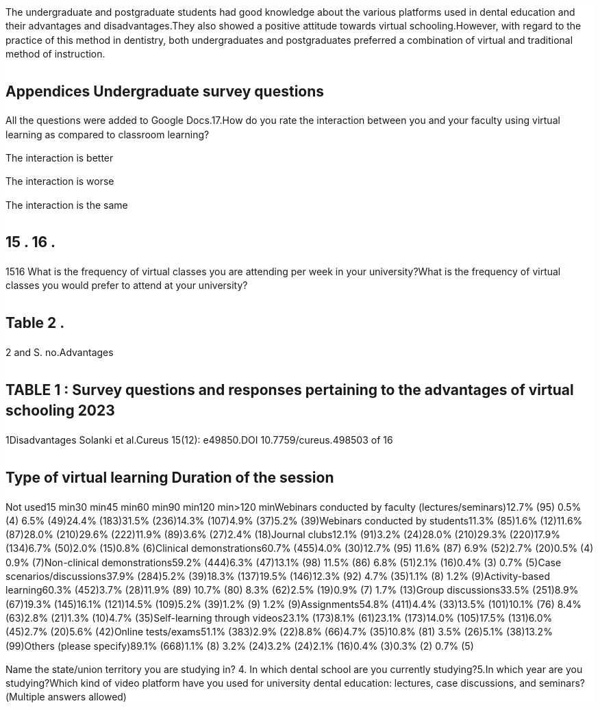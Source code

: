 The undergraduate and postgraduate students had good knowledge about the various platforms used in dental education and their advantages and disadvantages.They also showed a positive attitude towards virtual schooling.However, with regard to the practice of this method in dentistry, both undergraduates and postgraduates preferred a combination of virtual and traditional method of instruction.


## Appendices Undergraduate survey questions

All the questions were added to Google Docs.17.How do you rate the interaction between you and your faculty using virtual learning as compared to classroom learning?

The interaction is better

The interaction is worse

The interaction is the same

## 15 . 16 .
1516
What is the frequency of virtual classes you are attending per week in your university?What is the frequency of virtual classes you would prefer to attend at your university?


## Table 2 .
2
and
S. no.Advantages

## TABLE 1 : Survey questions and responses pertaining to the advantages of virtual schooling 2023
1Disadvantages
Solanki et al.Cureus 15(12): e49850.DOI 10.7759/cureus.498503 of 16


## Type of virtual learning Duration of the session
Not used15 min30 min45 min60 min90 min120 min>120 minWebinars conducted by faculty (lectures/seminars)12.7% (95) 0.5% (4) 6.5% (49)24.4% (183)31.5% (236)14.3% (107)4.9% (37)5.2% (39)Webinars conducted by students11.3% (85)1.6% (12)11.6% (87)28.0% (210)29.6% (222)11.9% (89)3.6% (27)2.4% (18)Journal clubs12.1% (91)3.2% (24)28.0% (210)29.3% (220)17.9% (134)6.7% (50)2.0% (15)0.8% (6)Clinical demonstrations60.7% (455)4.0% (30)12.7% (95) 11.6% (87) 6.9% (52)2.7% (20)0.5% (4) 0.9% (7)Non-clinical demonstrations59.2% (444)6.3% (47)13.1% (98) 11.5% (86) 6.8% (51)2.1% (16)0.4% (3) 0.7% (5)Case scenarios/discussions37.9% (284)5.2% (39)18.3% (137)19.5% (146)12.3% (92) 4.7% (35)1.1% (8) 1.2% (9)Activity-based learning60.3% (452)3.7% (28)11.9% (89) 10.7% (80) 8.3% (62)2.5% (19)0.9% (7) 1.7% (13)Group discussions33.5% (251)8.9% (67)19.3% (145)16.1% (121)14.5% (109)5.2% (39)1.2% (9) 1.2% (9)Assignments54.8% (411)4.4% (33)13.5% (101)10.1% (76) 8.4% (63)2.8% (21)1.3% (10)4.7% (35)Self-learning through videos23.1% (173)8.1% (61)23.1% (173)14.0% (105)17.5% (131)6.0% (45)2.7% (20)5.6% (42)Online tests/exams51.1% (383)2.9% (22)8.8% (66)4.7% (35)10.8% (81) 3.5% (26)5.1% (38)13.2% (99)Others (please specify)89.1% (668)1.1% (8) 3.2% (24)3.2% (24)2.1% (16)0.4% (3)0.3% (2) 0.7% (5)



Name the state/union territory you are studying in? 4. In which dental school are you currently studying?5.In which year are you studying?Which kind of video platform have you used for university dental education: lectures, case discussions, and seminars?(Multiple answers allowed)